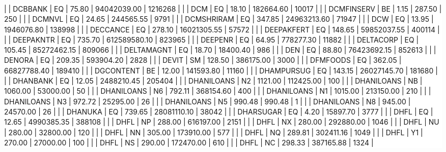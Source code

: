 |  | DCBBANK | EQ | 75.80 | 94042039.00 | 1216268 |
|  | DCM | EQ | 18.10 | 182664.60 | 10017 |
|  | DCMFINSERV | BE | 1.15 | 287.50 | 250 |
|  | DCMNVL | EQ | 24.65 | 244565.55 | 9791 |
|  | DCMSHRIRAM | EQ | 347.85 | 24963213.60 | 71947 |
|  | DCW | EQ | 13.95 | 1946076.80 | 138998 |
|  | DECCANCE | EQ | 278.10 | 16021305.55 | 57572 |
|  | DEEPAKFERT | EQ | 148.65 | 59852037.55 | 400114 |
|  | DEEPAKNTR | EQ | 735.70 | 612589580.10 | 823965 |
|  | DEEPENR | EQ | 64.95 | 778277.30 | 11882 |
|  | DELTACORP | EQ | 105.45 | 85272462.15 | 809066 |
|  | DELTAMAGNT | EQ | 18.70 | 18400.40 | 986 |
|  | DEN | EQ | 88.80 | 76423692.15 | 852613 |
|  | DENORA | EQ | 209.35 | 593904.20 | 2828 |
|  | DEVIT | SM | 128.50 | 386175.00 | 3000 |
|  | DFMFOODS | EQ | 362.05 | 66827788.40 | 189410 |
|  | DGCONTENT | BE | 12.00 | 141593.80 | 11160 |
|  | DHAMPURSUG | EQ | 143.15 | 26027145.70 | 181680 |
|  | DHANBANK | EQ | 12.05 | 2488210.45 | 205404 |
|  | DHANILOANS | N2 | 1121.00 | 112425.00 | 100 |
|  | DHANILOANS | NB | 1060.00 | 53000.00 | 50 |
|  | DHANILOANS | N6 | 792.11 | 368154.60 | 400 |
|  | DHANILOANS | N1 | 1015.00 | 213150.00 | 210 |
|  | DHANILOANS | N3 | 972.72 | 25295.00 | 26 |
|  | DHANILOANS | N5 | 990.48 | 990.48 | 1 |
|  | DHANILOANS | N8 | 945.00 | 24570.00 | 26 |
|  | DHANUKA | EQ | 739.65 | 28081110.10 | 38042 |
|  | DHARSUGAR | EQ | 4.20 | 15897.70 | 3777 |
|  | DHFL | EQ | 12.65 | 4990385.35 | 388108 |
|  | DHFL | NP | 288.00 | 616197.00 | 2151 |
|  | DHFL | NX | 280.00 | 292880.00 | 1046 |
|  | DHFL | NU | 280.00 | 32800.00 | 120 |
|  | DHFL | NN | 305.00 | 173910.00 | 577 |
|  | DHFL | NQ | 289.81 | 302411.16 | 1049 |
|  | DHFL | Y1 | 270.00 | 27000.00 | 100 |
|  | DHFL | NS | 290.00 | 172470.00 | 610 |
|  | DHFL | NC | 298.33 | 387165.88 | 1324 |
